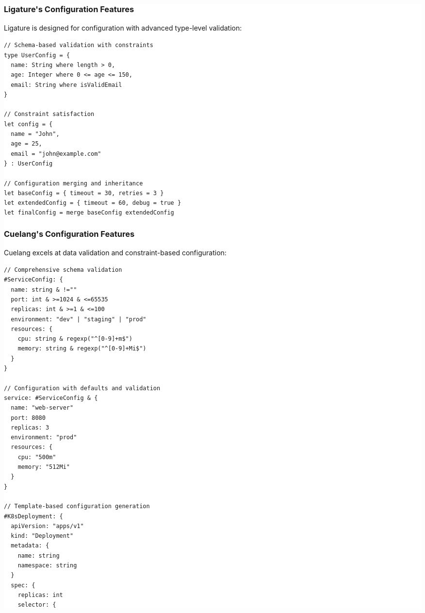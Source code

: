 ### Ligature's Configuration Features

Ligature is designed for configuration with advanced type-level validation:

```ligature
// Schema-based validation with constraints
type UserConfig = {
  name: String where length > 0,
  age: Integer where 0 <= age <= 150,
  email: String where isValidEmail
}

// Constraint satisfaction
let config = {
  name = "John",
  age = 25,
  email = "john@example.com"
} : UserConfig

// Configuration merging and inheritance
let baseConfig = { timeout = 30, retries = 3 }
let extendedConfig = { timeout = 60, debug = true }
let finalConfig = merge baseConfig extendedConfig
```

### Cuelang's Configuration Features

Cuelang excels at data validation and constraint-based configuration:

```cue
// Comprehensive schema validation
#ServiceConfig: {
  name: string & !=""
  port: int & >=1024 & <=65535
  replicas: int & >=1 & <=100
  environment: "dev" | "staging" | "prod"
  resources: {
    cpu: string & regexp("^[0-9]+m$")
    memory: string & regexp("^[0-9]+Mi$")
  }
}

// Configuration with defaults and validation
service: #ServiceConfig & {
  name: "web-server"
  port: 8080
  replicas: 3
  environment: "prod"
  resources: {
    cpu: "500m"
    memory: "512Mi"
  }
}

// Template-based configuration generation
#K8sDeployment: {
  apiVersion: "apps/v1"
  kind: "Deployment"
  metadata: {
    name: string
    namespace: string
  }
  spec: {
    replicas: int
    selector: {
```